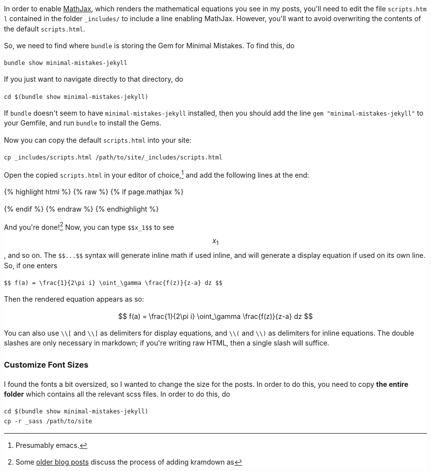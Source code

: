 In order to enable [MathJax][5], which renders the mathematical equations you see in my
posts, you'll need to edit the file `scripts.html` contained in the folder `_includes/`
to include a line enabling MathJax. However, you'll want to avoid overwriting the
contents of the default `scripts.html`.

So, we need to find where `bundle` is storing the Gem for Minimal Mistakes. To
find this, do 

	bundle show minimal-mistakes-jekyll 

If you just want to navigate directly to that directory, do 

	cd $(bundle show minimal-mistakes-jekyll)
	
If `bundle` doesn't seem to have `minimal-mistakes-jekyll` installed, then you should
add the line `gem "minimal-mistakes-jekyll"` to your Gemfile, and run `bundle` to
install the Gems. 

Now you can copy the default `scripts.html` into your site:

	cp _includes/scripts.html /path/to/site/_includes/scripts.html
	
Open the copied `scripts.html` in your editor of choice,[^fnote1] and add the
following lines at the end: 

{% highlight html %} 
{% raw %} 
{% if page.mathjax %}
<script type="text/javascript" async
  src="https://cdnjs.cloudflare.com/ajax/libs/mathjax/2.7.6/MathJax.js?config=TeX-MML-AM_CHTML">
</script>
{% endif %}
{% endraw %} 
{% endhighlight %}

And you're done![^fnote2]  Now, you can type `$$x_1$$` to see $$x_1$$, and so
on. The `$$...$$` syntax will generate inline math if used inline, and will
generate a display equation if used on its own line. So, if one enters

	$$ f(a) = \frac{1}{2\pi i} \oint_\gamma \frac{f(z)}{z-a} dz $$

Then the rendered equation appears as so:

$$ f(a) = \frac{1}{2\pi i} \oint_\gamma \frac{f(z)}{z-a} dz $$

You can also use `\\[` and `\\]` as delimiters for display equations, and `\\(` and
`\\)` as delimiters for inline equations. The double slashes are only necessary in
markdown; if you're writing raw HTML, then a single slash will suffice.

### Customize Font Sizes

I found the fonts a bit oversized, so I wanted to change the size for the
posts. In order to do this, you need to copy **the entire folder** which
contains all the relevant scss files. In order to do this, do

	cd $(bundle show minimal-mistakes-jekyll)
	cp -r _sass /path/to/site
	

[1]: https://jekyllrb.com/
[2]: https://mmistakes.github.io/minimal-mistakes/
[3]: https://pages.github.com/
[4]: https://domains.google/#/
[5]: https://www.mathjax.org
[6]: http://dasonk.com/blog/2012/10/09/Using-Jekyll-and-Mathjax
[7]: https://git-scm.com/docs/gittutorial
[8]: https://try.github.io/levels/1/challenges/1
[9]: https://domains.google.com
[10]: https://www.github.com/peterewills/peterewills.github.io
[11]: https://mmistakes.github.io/minimal-mistakes/docs/quick-start-guide/#starting-from-jekyll-new
[pwills_source]: https://github.com/peterewills/peterewills.github.io
[^fnote1]: Presumably emacs.
[^fnote2]: Some [older blog posts][6] discuss the process of adding kramdown as
[^fnote3]: Michael, the guy who built Minimal Mistakes, is really wonderful